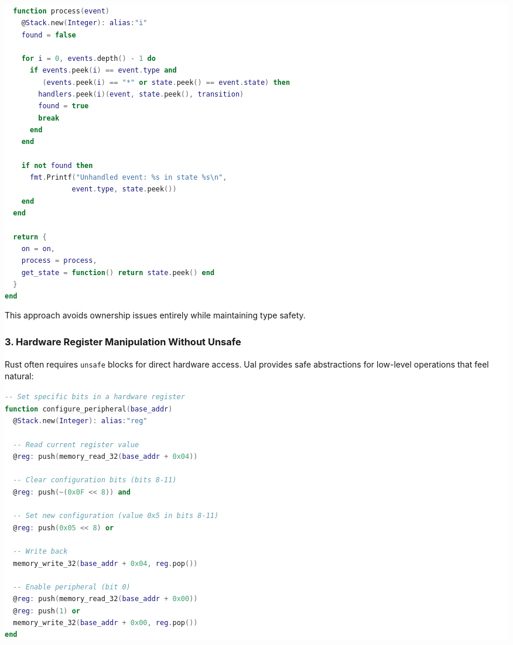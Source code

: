 ```lua
  function process(event)
    @Stack.new(Integer): alias:"i"
    found = false
    
    for i = 0, events.depth() - 1 do
      if events.peek(i) == event.type and 
         (events.peek(i) == "*" or state.peek() == event.state) then
        handlers.peek(i)(event, state.peek(), transition)
        found = true
        break
      end
    end
    
    if not found then
      fmt.Printf("Unhandled event: %s in state %s\n", 
                event.type, state.peek())
    end
  end
  
  return {
    on = on,
    process = process,
    get_state = function() return state.peek() end
  }
end
```

This approach avoids ownership issues entirely while maintaining type safety.

### 3. Hardware Register Manipulation Without Unsafe

Rust often requires `unsafe` blocks for direct hardware access. Ual provides safe abstractions for low-level operations that feel natural:

```lua
-- Set specific bits in a hardware register
function configure_peripheral(base_addr)
  @Stack.new(Integer): alias:"reg"
  
  -- Read current register value
  @reg: push(memory_read_32(base_addr + 0x04))
  
  -- Clear configuration bits (bits 8-11)
  @reg: push(~(0x0F << 8)) and
  
  -- Set new configuration (value 0x5 in bits 8-11)
  @reg: push(0x05 << 8) or
  
  -- Write back
  memory_write_32(base_addr + 0x04, reg.pop())
  
  -- Enable peripheral (bit 0)
  @reg: push(memory_read_32(base_addr + 0x00))
  @reg: push(1) or
  memory_write_32(base_addr + 0x00, reg.pop())
end
```
